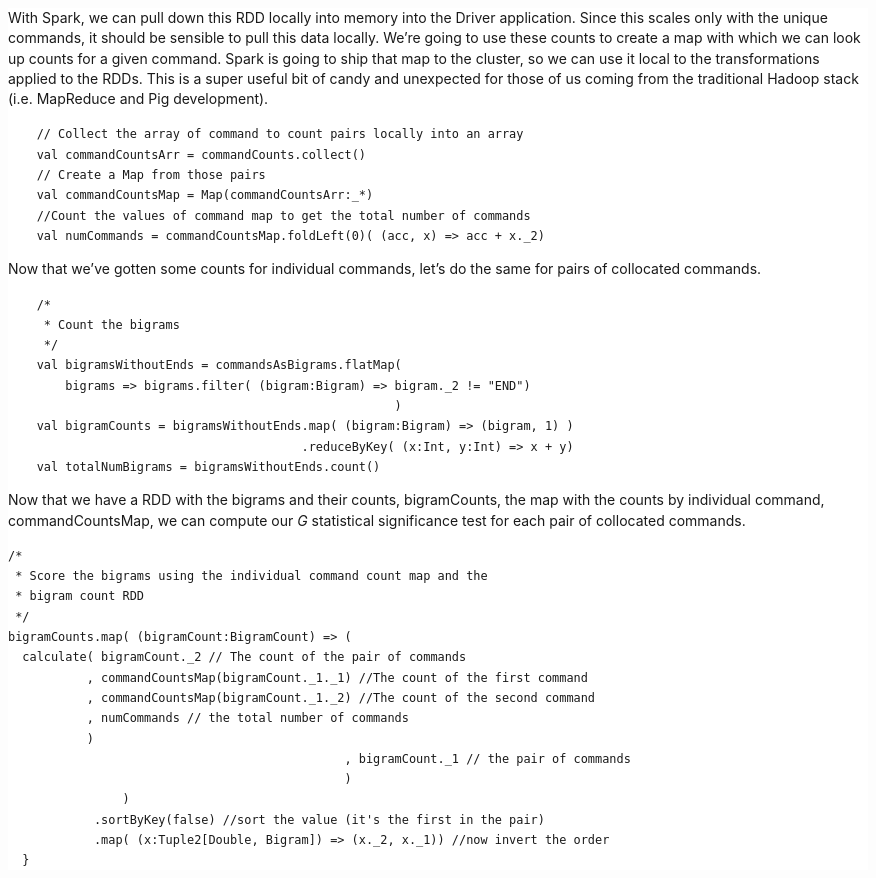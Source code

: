 With Spark, we can pull down this RDD locally into memory into the
Driver application. Since this scales only with the unique commands, it
should be sensible to pull this data locally. We’re going to use these
counts to create a map with which we can look up counts for a given
command. Spark is going to ship that map to the cluster, so we can use
it local to the transformations applied to the RDDs. This is a super
useful bit of candy and unexpected for those of us coming from the
traditional Hadoop stack (i.e. MapReduce and Pig development).

``` 
    // Collect the array of command to count pairs locally into an array
    val commandCountsArr = commandCounts.collect()
    // Create a Map from those pairs
    val commandCountsMap = Map(commandCountsArr:_*)
    //Count the values of command map to get the total number of commands
    val numCommands = commandCountsMap.foldLeft(0)( (acc, x) => acc + x._2)
```

Now that we’ve gotten some counts for individual commands, let’s do the
same for pairs of collocated commands.

``` 
    /*
     * Count the bigrams
     */
    val bigramsWithoutEnds = commandsAsBigrams.flatMap(
        bigrams => bigrams.filter( (bigram:Bigram) => bigram._2 != "END")
                                                      )
    val bigramCounts = bigramsWithoutEnds.map( (bigram:Bigram) => (bigram, 1) )
                                         .reduceByKey( (x:Int, y:Int) => x + y)
    val totalNumBigrams = bigramsWithoutEnds.count()
```

Now that we have a RDD with the bigrams and their counts, bigramCounts,
the map with the counts by individual command, commandCountsMap, we can
compute our *G* statistical significance test for each pair of
collocated commands.

``` 
/*
 * Score the bigrams using the individual command count map and the
 * bigram count RDD
 */
bigramCounts.map( (bigramCount:BigramCount) => (
  calculate( bigramCount._2 // The count of the pair of commands
           , commandCountsMap(bigramCount._1._1) //The count of the first command
           , commandCountsMap(bigramCount._1._2) //The count of the second command
           , numCommands // the total number of commands
           )
                                               , bigramCount._1 // the pair of commands
                                               )
                )
            .sortByKey(false) //sort the value (it's the first in the pair)
            .map( (x:Tuple2[Double, Bigram]) => (x._2, x._1)) //now invert the order
  }
```
